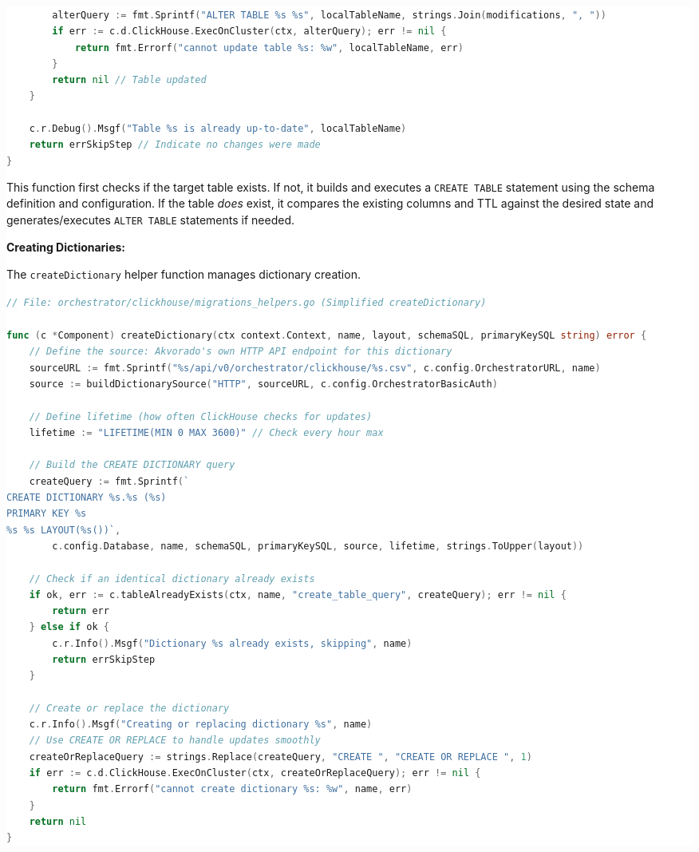 ```go
		alterQuery := fmt.Sprintf("ALTER TABLE %s %s", localTableName, strings.Join(modifications, ", "))
		if err := c.d.ClickHouse.ExecOnCluster(ctx, alterQuery); err != nil {
			return fmt.Errorf("cannot update table %s: %w", localTableName, err)
		}
		return nil // Table updated
	}

	c.r.Debug().Msgf("Table %s is already up-to-date", localTableName)
	return errSkipStep // Indicate no changes were made
}
```

This function first checks if the target table exists. If not, it builds and executes a `CREATE TABLE` statement using the schema definition and configuration. If the table *does* exist, it compares the existing columns and TTL against the desired state and generates/executes `ALTER TABLE` statements if needed.

**Creating Dictionaries:**

The `createDictionary` helper function manages dictionary creation.

```go
// File: orchestrator/clickhouse/migrations_helpers.go (Simplified createDictionary)

func (c *Component) createDictionary(ctx context.Context, name, layout, schemaSQL, primaryKeySQL string) error {
	// Define the source: Akvorado's own HTTP API endpoint for this dictionary
	sourceURL := fmt.Sprintf("%s/api/v0/orchestrator/clickhouse/%s.csv", c.config.OrchestratorURL, name)
	source := buildDictionarySource("HTTP", sourceURL, c.config.OrchestratorBasicAuth)

	// Define lifetime (how often ClickHouse checks for updates)
	lifetime := "LIFETIME(MIN 0 MAX 3600)" // Check every hour max

	// Build the CREATE DICTIONARY query
	createQuery := fmt.Sprintf(`
CREATE DICTIONARY %s.%s (%s)
PRIMARY KEY %s
%s %s LAYOUT(%s())`,
		c.config.Database, name, schemaSQL, primaryKeySQL, source, lifetime, strings.ToUpper(layout))

	// Check if an identical dictionary already exists
	if ok, err := c.tableAlreadyExists(ctx, name, "create_table_query", createQuery); err != nil {
		return err
	} else if ok {
		c.r.Info().Msgf("Dictionary %s already exists, skipping", name)
		return errSkipStep
	}

	// Create or replace the dictionary
	c.r.Info().Msgf("Creating or replacing dictionary %s", name)
	// Use CREATE OR REPLACE to handle updates smoothly
	createOrReplaceQuery := strings.Replace(createQuery, "CREATE ", "CREATE OR REPLACE ", 1)
	if err := c.d.ClickHouse.ExecOnCluster(ctx, createOrReplaceQuery); err != nil {
		return fmt.Errorf("cannot create dictionary %s: %w", name, err)
	}
	return nil
}
```
